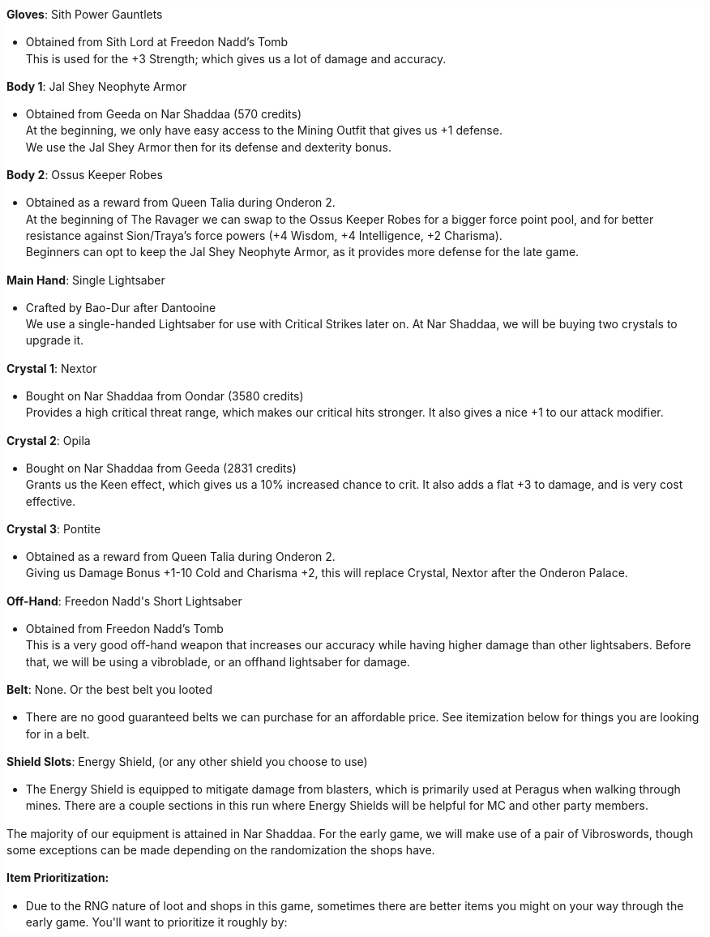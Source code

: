 **Gloves**: Sith Power Gauntlets
- Obtained from Sith Lord at Freedon Nadd’s Tomb <br>
This is used for the +3 Strength; which gives us a lot of damage and accuracy.

**Body 1**: Jal Shey Neophyte Armor
- Obtained from Geeda on Nar Shaddaa (570 credits) <br>
At the beginning, we only have easy access to the Mining Outfit that gives us +1 defense. <br>
We use the Jal Shey Armor then for its defense and dexterity bonus.

**Body 2**: Ossus Keeper Robes
- Obtained as a reward from Queen Talia during Onderon 2. <br>
At the beginning of The Ravager we can swap to the Ossus Keeper Robes for a bigger force point pool, and for better resistance against Sion/Traya’s force powers (+4 Wisdom, +4 Intelligence, +2 Charisma). <br>
Beginners can opt to keep the Jal Shey Neophyte Armor, as it provides more defense for the late game.

**Main Hand**: Single Lightsaber
- Crafted by Bao-Dur after Dantooine <br>
We use a single-handed Lightsaber for use with Critical Strikes later on. At Nar Shaddaa, we will be buying two crystals to upgrade it.

**Crystal 1**: Nextor
- Bought on Nar Shaddaa from Oondar (3580 credits) <br>
Provides a high critical threat range, which makes our critical hits stronger. It also gives a nice +1 to our attack modifier.

**Crystal 2**: Opila
- Bought on Nar Shaddaa from Geeda (2831 credits) <br>
Grants us the Keen effect, which gives us a 10% increased chance to crit. It also adds a flat +3 to damage, and is very cost effective.

**Crystal 3**: Pontite
- Obtained as a reward from Queen Talia during Onderon 2. <br>
Giving us Damage Bonus +1-10 Cold and Charisma +2, this will replace Crystal, Nextor after the Onderon Palace.

**Off-Hand**: Freedon Nadd's Short Lightsaber
- Obtained from Freedon Nadd’s Tomb <br>
This is a very good off-hand weapon that increases our accuracy while having higher damage than other lightsabers. Before that, we will be using a vibroblade, or an offhand lightsaber for damage.

**Belt**: None. Or the best belt you looted <br>
- There are no good guaranteed belts we can purchase for an affordable price. See itemization below for things you are looking for in a belt.

**Shield Slots**: Energy Shield, (or any other shield you choose to use) <br>
- The Energy Shield is equipped to mitigate damage from blasters, which is primarily used at Peragus when walking through mines. There are a couple sections in this run where Energy Shields will be helpful for MC and other party members.

The majority of our equipment is attained in Nar Shaddaa. For the early game, we will make use of a pair of Vibroswords, though some exceptions can be made depending on the randomization the shops have.

**Item Prioritization:**
- Due to the RNG nature of loot and shops in this game, sometimes there are better items you might on your way through the early game. You'll want to prioritize it roughly by:
